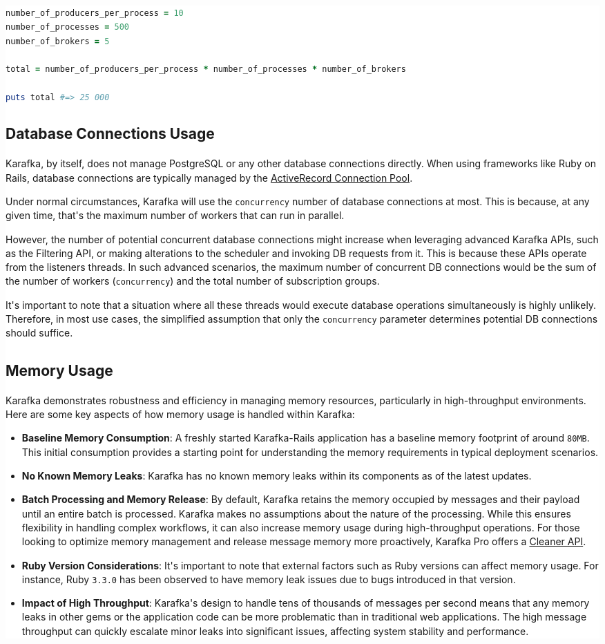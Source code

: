 ```ruby
number_of_producers_per_process = 10
number_of_processes = 500
number_of_brokers = 5

total = number_of_producers_per_process * number_of_processes * number_of_brokers

puts total #=> 25 000
``` 

## Database Connections Usage

Karafka, by itself, does not manage PostgreSQL or any other database connections directly. When using frameworks like Ruby on Rails, database connections are typically managed by the [ActiveRecord Connection Pool](https://api.rubyonrails.org/classes/ActiveRecord/ConnectionAdapters/ConnectionPool.html).

Under normal circumstances, Karafka will use the `concurrency` number of database connections at most. This is because, at any given time, that's the maximum number of workers that can run in parallel.

However, the number of potential concurrent database connections might increase when leveraging advanced Karafka APIs, such as the Filtering API, or making alterations to the scheduler and invoking DB requests from it. This is because these APIs operate from the listeners threads. In such advanced scenarios, the maximum number of concurrent DB connections would be the sum of the number of workers (`concurrency`) and the total number of subscription groups.

It's important to note that a situation where all these threads would execute database operations simultaneously is highly unlikely. Therefore, in most use cases, the simplified assumption that only the `concurrency` parameter determines potential DB connections should suffice.

## Memory Usage

Karafka demonstrates robustness and efficiency in managing memory resources, particularly in high-throughput environments. Here are some key aspects of how memory usage is handled within Karafka:

- **Baseline Memory Consumption**: A freshly started Karafka-Rails application has a baseline memory footprint of around `80MB`. This initial consumption provides a starting point for understanding the memory requirements in typical deployment scenarios.

- **No Known Memory Leaks**: Karafka has no known memory leaks within its components as of the latest updates.

- **Batch Processing and Memory Release**: By default, Karafka retains the memory occupied by messages and their payload until an entire batch is processed. Karafka makes no assumptions about the nature of the processing. While this ensures flexibility in handling complex workflows, it can also increase memory usage during high-throughput operations. For those looking to optimize memory management and release message memory more proactively, Karafka Pro offers a [Cleaner API](Pro-Cleaner-API).

- **Ruby Version Considerations**: It's important to note that external factors such as Ruby versions can affect memory usage. For instance, Ruby `3.3.0` has been observed to have memory leak issues due to bugs introduced in that version.

- **Impact of High Throughput**: Karafka's design to handle tens of thousands of messages per second means that any memory leaks in other gems or the application code can be more problematic than in traditional web applications. The high message throughput can quickly escalate minor leaks into significant issues, affecting system stability and performance.
